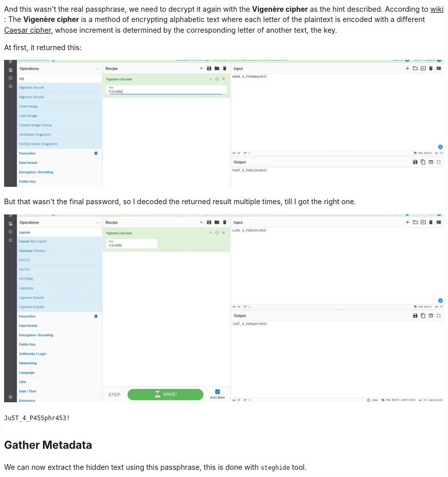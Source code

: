 And this wasn't the real passphrase, we need to decrypt it again with the **Vigenère cipher** as the hint described. According to [wiki](https://en.wikipedia.org/wiki/Vigen%C3%A8re_cipher) : The **Vigenère cipher** is a method of encrypting alphabetic text where each letter of the plaintext is encoded with a different [Caesar cipher](https://en.wikipedia.org/wiki/Caesar_cipher), whose increment is determined by the corresponding letter of another text, the key.

At first, it returned this: 

![Alt](/images/Cicada-3301/4.png)

But that wasn't the final password, so I decoded the returned result multiple times, till I got the right one. 

![Alt](/images/Cicada-3301/5.png)

```bash
Ju5T_4_P455phr453!
```

## Gather Metadata

We can now extract the hidden text using this passphrase, this is done with `steghide` tool.
